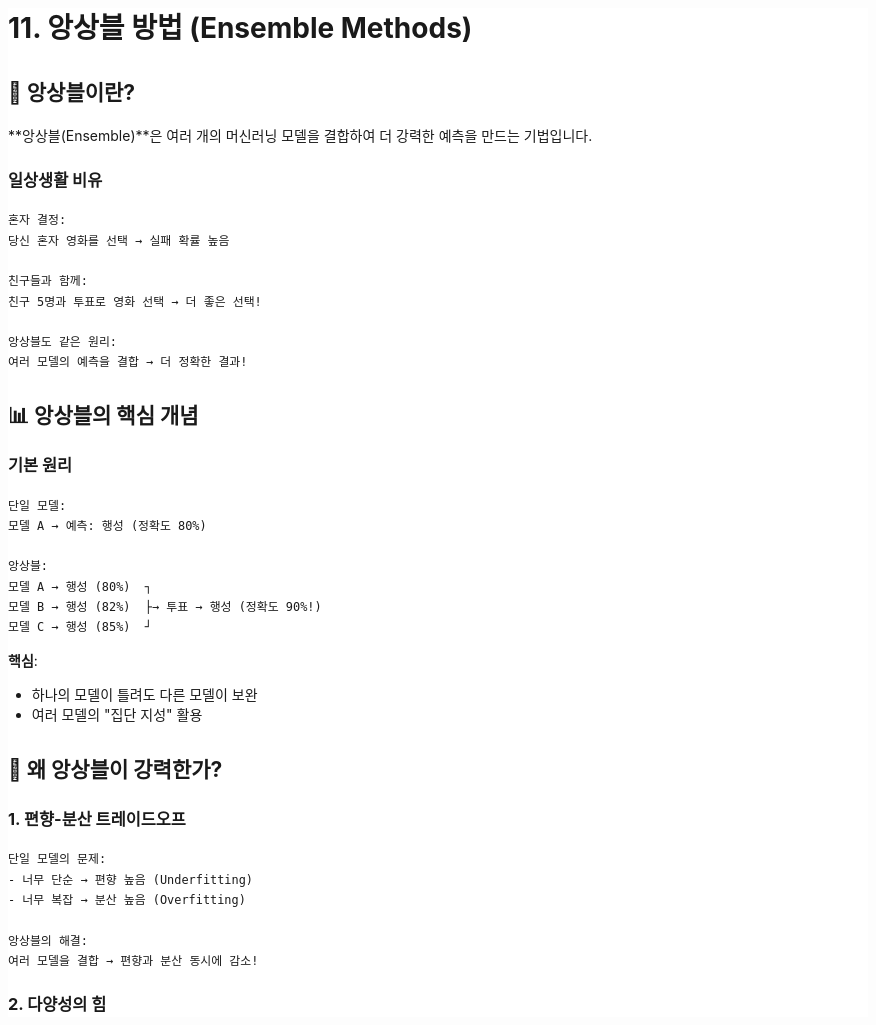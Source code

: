 # 11. 앙상블 방법 (Ensemble Methods)

## 🎯 앙상블이란?

**앙상블(Ensemble)**은 여러 개의 머신러닝 모델을 결합하여 더 강력한 예측을 만드는 기법입니다.

### 일상생활 비유

```
혼자 결정:
당신 혼자 영화를 선택 → 실패 확률 높음

친구들과 함께:
친구 5명과 투표로 영화 선택 → 더 좋은 선택!

앙상블도 같은 원리:
여러 모델의 예측을 결합 → 더 정확한 결과!
```

## 📊 앙상블의 핵심 개념

### 기본 원리

```
단일 모델:
모델 A → 예측: 행성 (정확도 80%)

앙상블:
모델 A → 행성 (80%)  ┐
모델 B → 행성 (82%)  ├→ 투표 → 행성 (정확도 90%!)
모델 C → 행성 (85%)  ┘
```

**핵심**:
- 하나의 모델이 틀려도 다른 모델이 보완
- 여러 모델의 "집단 지성" 활용

## 🌟 왜 앙상블이 강력한가?

### 1. 편향-분산 트레이드오프

```
단일 모델의 문제:
- 너무 단순 → 편향 높음 (Underfitting)
- 너무 복잡 → 분산 높음 (Overfitting)

앙상블의 해결:
여러 모델을 결합 → 편향과 분산 동시에 감소!
```

### 2. 다양성의 힘
